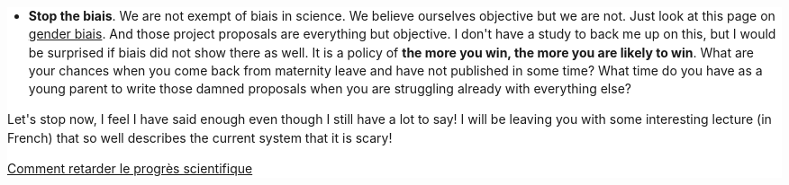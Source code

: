 * **Stop the biais**. We are not exempt of biais in science. We believe ourselves 
  objective but we are not. Just look at this page on [gender biais](http://blogs.lse.ac.uk/impactofsocialsciences/2016/03/08/gender-bias-in-academe-an-annotated-bibliography/).
  And those project proposals are everything but objective. I don't have a study
  to back me up on this, but I would be surprised if biais did not show there as well.
  It is a policy of **the more you win, the more you are likely to win**. What are your
  chances when you come back from maternity leave and have not published in some time?
  What time do you have as a young parent to write those damned proposals when you 
  are struggling already with everything else?

Let's stop now, I feel I have said enough even though I still have a lot to say!
I will be leaving you with some interesting lecture (in French) that so well describes the 
current system that it is scary!

[Comment retarder le progrès scientifique](https://blogs.mediapart.fr/passepartout/blog/130112/quand-la-recherche-depasse-la-fiction)






 




 
